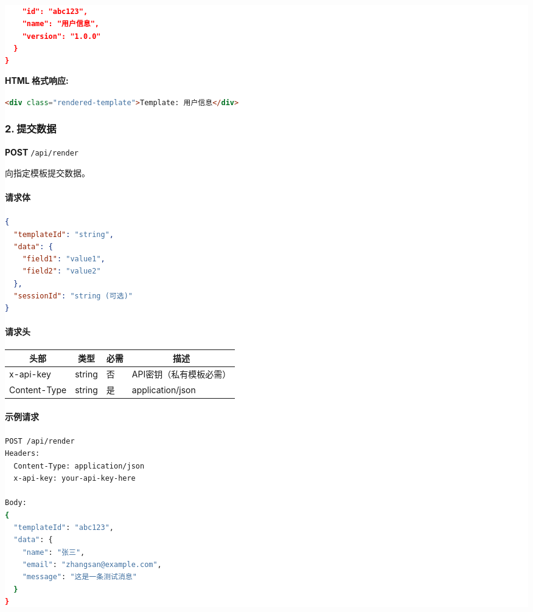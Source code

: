 ```json
    "id": "abc123",
    "name": "用户信息",
    "version": "1.0.0"
  }
}
```

**HTML 格式响应:**
```html
<div class="rendered-template">Template: 用户信息</div>
```

### 2. 提交数据

**POST** `/api/render`

向指定模板提交数据。

#### 请求体

```json
{
  "templateId": "string",
  "data": {
    "field1": "value1",
    "field2": "value2"
  },
  "sessionId": "string (可选)"
}
```

#### 请求头

| 头部 | 类型 | 必需 | 描述 |
|------|------|------|------|
| x-api-key | string | 否 | API密钥（私有模板必需） |
| Content-Type | string | 是 | application/json |

#### 示例请求

```bash
POST /api/render
Headers: 
  Content-Type: application/json
  x-api-key: your-api-key-here

Body:
{
  "templateId": "abc123",
  "data": {
    "name": "张三",
    "email": "zhangsan@example.com",
    "message": "这是一条测试消息"
  }
}
```
